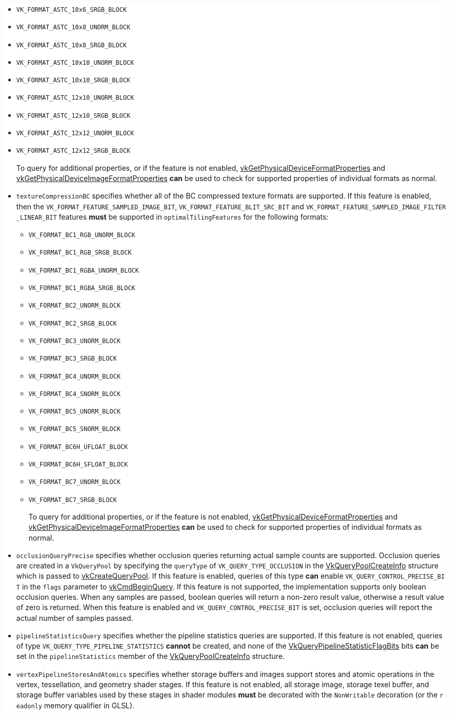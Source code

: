   - `VK_FORMAT_ASTC_10x6_SRGB_BLOCK`
  - `VK_FORMAT_ASTC_10x8_UNORM_BLOCK`
  - `VK_FORMAT_ASTC_10x8_SRGB_BLOCK`
  - `VK_FORMAT_ASTC_10x10_UNORM_BLOCK`
  - `VK_FORMAT_ASTC_10x10_SRGB_BLOCK`
  - `VK_FORMAT_ASTC_12x10_UNORM_BLOCK`
  - `VK_FORMAT_ASTC_12x10_SRGB_BLOCK`
  - `VK_FORMAT_ASTC_12x12_UNORM_BLOCK`
  - `VK_FORMAT_ASTC_12x12_SRGB_BLOCK`
    
    To query for additional properties, or if the feature is not enabled, [vkGetPhysicalDeviceFormatProperties](https://registry.khronos.org/vulkan/specs/latest/man/html/vkGetPhysicalDeviceFormatProperties.html) and [vkGetPhysicalDeviceImageFormatProperties](https://registry.khronos.org/vulkan/specs/latest/man/html/vkGetPhysicalDeviceImageFormatProperties.html) **can** be used to check for supported properties of individual formats as normal.
- []()`textureCompressionBC` specifies whether all of the BC compressed texture formats are supported. If this feature is enabled, then the `VK_FORMAT_FEATURE_SAMPLED_IMAGE_BIT`, `VK_FORMAT_FEATURE_BLIT_SRC_BIT` and `VK_FORMAT_FEATURE_SAMPLED_IMAGE_FILTER_LINEAR_BIT` features **must** be supported in `optimalTilingFeatures` for the following formats:
  
  - `VK_FORMAT_BC1_RGB_UNORM_BLOCK`
  - `VK_FORMAT_BC1_RGB_SRGB_BLOCK`
  - `VK_FORMAT_BC1_RGBA_UNORM_BLOCK`
  - `VK_FORMAT_BC1_RGBA_SRGB_BLOCK`
  - `VK_FORMAT_BC2_UNORM_BLOCK`
  - `VK_FORMAT_BC2_SRGB_BLOCK`
  - `VK_FORMAT_BC3_UNORM_BLOCK`
  - `VK_FORMAT_BC3_SRGB_BLOCK`
  - `VK_FORMAT_BC4_UNORM_BLOCK`
  - `VK_FORMAT_BC4_SNORM_BLOCK`
  - `VK_FORMAT_BC5_UNORM_BLOCK`
  - `VK_FORMAT_BC5_SNORM_BLOCK`
  - `VK_FORMAT_BC6H_UFLOAT_BLOCK`
  - `VK_FORMAT_BC6H_SFLOAT_BLOCK`
  - `VK_FORMAT_BC7_UNORM_BLOCK`
  - `VK_FORMAT_BC7_SRGB_BLOCK`
    
    To query for additional properties, or if the feature is not enabled, [vkGetPhysicalDeviceFormatProperties](https://registry.khronos.org/vulkan/specs/latest/man/html/vkGetPhysicalDeviceFormatProperties.html) and [vkGetPhysicalDeviceImageFormatProperties](https://registry.khronos.org/vulkan/specs/latest/man/html/vkGetPhysicalDeviceImageFormatProperties.html) **can** be used to check for supported properties of individual formats as normal.
- []()`occlusionQueryPrecise` specifies whether occlusion queries returning actual sample counts are supported. Occlusion queries are created in a `VkQueryPool` by specifying the `queryType` of `VK_QUERY_TYPE_OCCLUSION` in the [VkQueryPoolCreateInfo](https://registry.khronos.org/vulkan/specs/latest/man/html/VkQueryPoolCreateInfo.html) structure which is passed to [vkCreateQueryPool](https://registry.khronos.org/vulkan/specs/latest/man/html/vkCreateQueryPool.html). If this feature is enabled, queries of this type **can** enable `VK_QUERY_CONTROL_PRECISE_BIT` in the `flags` parameter to [vkCmdBeginQuery](https://registry.khronos.org/vulkan/specs/latest/man/html/vkCmdBeginQuery.html). If this feature is not supported, the implementation supports only boolean occlusion queries. When any samples are passed, boolean queries will return a non-zero result value, otherwise a result value of zero is returned. When this feature is enabled and `VK_QUERY_CONTROL_PRECISE_BIT` is set, occlusion queries will report the actual number of samples passed.
- []()`pipelineStatisticsQuery` specifies whether the pipeline statistics queries are supported. If this feature is not enabled, queries of type `VK_QUERY_TYPE_PIPELINE_STATISTICS` **cannot** be created, and none of the [VkQueryPipelineStatisticFlagBits](https://registry.khronos.org/vulkan/specs/latest/man/html/VkQueryPipelineStatisticFlagBits.html) bits **can** be set in the `pipelineStatistics` member of the [VkQueryPoolCreateInfo](https://registry.khronos.org/vulkan/specs/latest/man/html/VkQueryPoolCreateInfo.html) structure.
- []()`vertexPipelineStoresAndAtomics` specifies whether storage buffers and images support stores and atomic operations in the vertex, tessellation, and geometry shader stages. If this feature is not enabled, all storage image, storage texel buffer, and storage buffer variables used by these stages in shader modules **must** be decorated with the `NonWritable` decoration (or the `readonly` memory qualifier in GLSL).